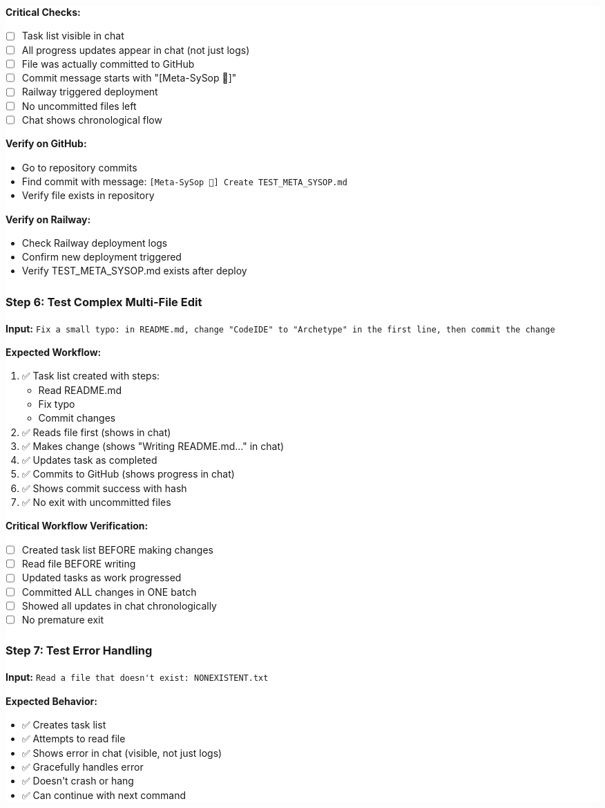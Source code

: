 **Critical Checks:**
- [ ] Task list visible in chat
- [ ] All progress updates appear in chat (not just logs)
- [ ] File was actually committed to GitHub
- [ ] Commit message starts with "[Meta-SySop 🤖]"
- [ ] Railway triggered deployment
- [ ] No uncommitted files left
- [ ] Chat shows chronological flow

**Verify on GitHub:**
- Go to repository commits
- Find commit with message: `[Meta-SySop 🤖] Create TEST_META_SYSOP.md`
- Verify file exists in repository

**Verify on Railway:**
- Check Railway deployment logs
- Confirm new deployment triggered
- Verify TEST_META_SYSOP.md exists after deploy

### Step 6: Test Complex Multi-File Edit

**Input:** `Fix a small typo: in README.md, change "CodeIDE" to "Archetype" in the first line, then commit the change`

**Expected Workflow:**
1. ✅ Task list created with steps:
   - Read README.md
   - Fix typo
   - Commit changes
2. ✅ Reads file first (shows in chat)
3. ✅ Makes change (shows "Writing README.md..." in chat)
4. ✅ Updates task as completed
5. ✅ Commits to GitHub (shows progress in chat)
6. ✅ Shows commit success with hash
7. ✅ No exit with uncommitted files

**Critical Workflow Verification:**
- [ ] Created task list BEFORE making changes
- [ ] Read file BEFORE writing
- [ ] Updated tasks as work progressed
- [ ] Committed ALL changes in ONE batch
- [ ] Showed all updates in chat chronologically
- [ ] No premature exit

### Step 7: Test Error Handling

**Input:** `Read a file that doesn't exist: NONEXISTENT.txt`

**Expected Behavior:**
- ✅ Creates task list
- ✅ Attempts to read file
- ✅ Shows error in chat (visible, not just logs)
- ✅ Gracefully handles error
- ✅ Doesn't crash or hang
- ✅ Can continue with next command

